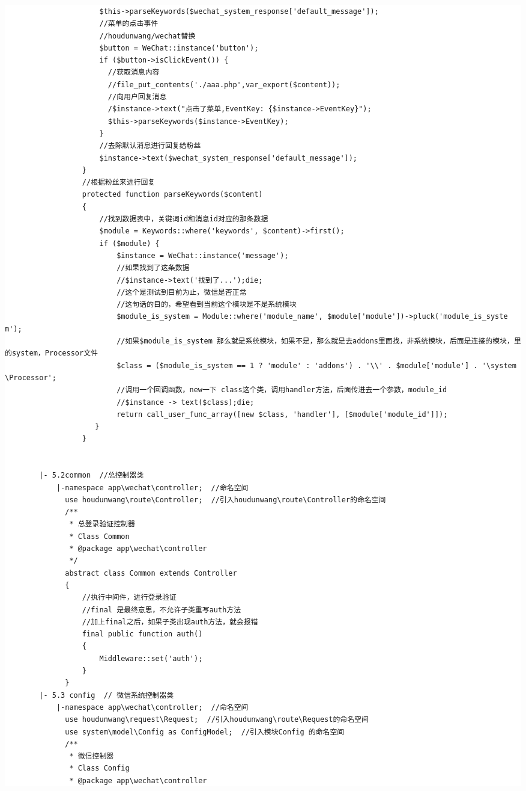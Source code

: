                           $this->parseKeywords($wechat_system_response['default_message']);
                          //菜单的点击事件
                          //houdunwang/wechat替换
                          $button = WeChat::instance('button');
                          if ($button->isClickEvent()) {
                            //获取消息内容
                            //file_put_contents('./aaa.php',var_export($content));
                            //向用户回复消息
                            /$instance->text("点击了菜单,EventKey: {$instance->EventKey}");
                            $this->parseKeywords($instance->EventKey);
                          }
                          //去除默认消息进行回复给粉丝
                          $instance->text($wechat_system_response['default_message']);
                      }
                      //根据粉丝来进行回复
                      protected function parseKeywords($content)
                      {
                          //找到数据表中，关键词id和消息id对应的那条数据
                          $module = Keywords::where('keywords', $content)->first();
                          if ($module) {
                              $instance = WeChat::instance('message');
                              //如果找到了这条数据
                              //$instance->text('找到了...');die;
                              //这个是测试到目前为止，微信是否正常
                              //这句话的目的，希望看到当前这个模块是不是系统模块
                              $module_is_system = Module::where('module_name', $module['module'])->pluck('module_is_system');
                              //如果$module_is_system 那么就是系统模块，如果不是，那么就是去addons里面找，非系统模块，后面是连接的模块，里的system，Processor文件
                              $class = ($module_is_system == 1 ? 'module' : 'addons') . '\\' . $module['module'] . '\system\Processor';
                              //调用一个回调函数，new一下 class这个类，调用handler方法，后面传进去一个参数，module_id
                              //$instance -> text($class);die;
                              return call_user_func_array([new $class, 'handler'], [$module['module_id']]);
                         }
                      }
                  

            |- 5.2common  //总控制器类 
                |-namespace app\wechat\controller;  //命名空间
                  use houdunwang\route\Controller;  //引入houdunwang\route\Controller的命名空间
                  /**
                   * 总登录验证控制器
                   * Class Common
                   * @package app\wechat\controller
                   */
                  abstract class Common extends Controller
                  {
                      //执行中间件，进行登录验证
                      //final 是最终意思，不允许子类重写auth方法
                      //加上final之后，如果子类出现auth方法，就会报错
                      final public function auth()
                      {
                          Middleware::set('auth');
                      }
                  }      
            |- 5.3 config  // 微信系统控制器类
                |-namespace app\wechat\controller;  //命名空间
                  use houdunwang\request\Request;  //引入houdunwang\route\Request的命名空间
                  use system\model\Config as ConfigModel;  //引入模块Config 的命名空间
                  /**
                   * 微信控制器
                   * Class Config
                   * @package app\wechat\controller